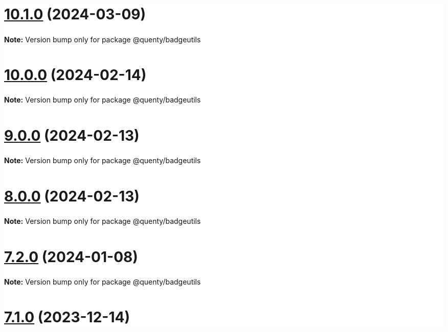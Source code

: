 

# [10.1.0](https://github.com/Quenty/NevermoreEngine/compare/@quenty/badgeutils@10.0.0...@quenty/badgeutils@10.1.0) (2024-03-09)

**Note:** Version bump only for package @quenty/badgeutils





# [10.0.0](https://github.com/Quenty/NevermoreEngine/compare/@quenty/badgeutils@9.0.0...@quenty/badgeutils@10.0.0) (2024-02-14)

**Note:** Version bump only for package @quenty/badgeutils





# [9.0.0](https://github.com/Quenty/NevermoreEngine/compare/@quenty/badgeutils@8.0.0...@quenty/badgeutils@9.0.0) (2024-02-13)

**Note:** Version bump only for package @quenty/badgeutils





# [8.0.0](https://github.com/Quenty/NevermoreEngine/compare/@quenty/badgeutils@7.2.0...@quenty/badgeutils@8.0.0) (2024-02-13)

**Note:** Version bump only for package @quenty/badgeutils





# [7.2.0](https://github.com/Quenty/NevermoreEngine/compare/@quenty/badgeutils@7.1.0...@quenty/badgeutils@7.2.0) (2024-01-08)

**Note:** Version bump only for package @quenty/badgeutils





# [7.1.0](https://github.com/Quenty/NevermoreEngine/compare/@quenty/badgeutils@7.0.0...@quenty/badgeutils@7.1.0) (2023-12-14)
